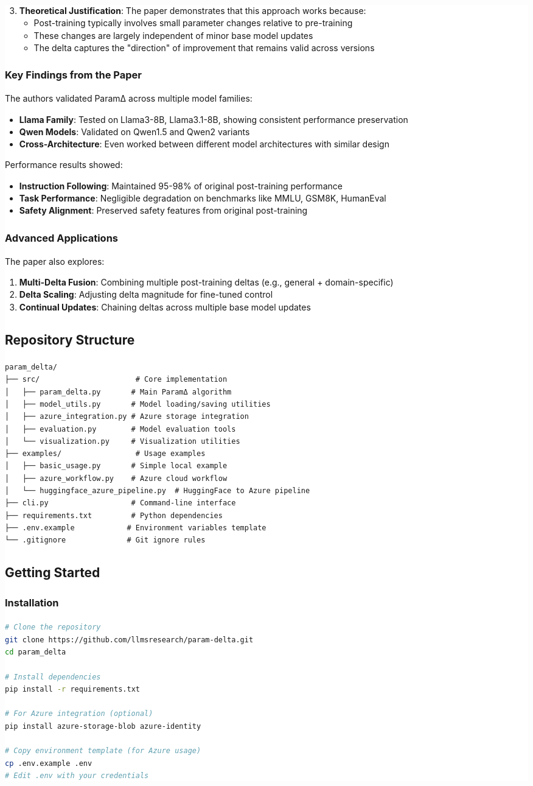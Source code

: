 3. **Theoretical Justification**: The paper demonstrates that this approach works because:
   - Post-training typically involves small parameter changes relative to pre-training
   - These changes are largely independent of minor base model updates
   - The delta captures the "direction" of improvement that remains valid across versions

### Key Findings from the Paper

The authors validated ParamΔ across multiple model families:

- **Llama Family**: Tested on Llama3-8B, Llama3.1-8B, showing consistent performance preservation
- **Qwen Models**: Validated on Qwen1.5 and Qwen2 variants
- **Cross-Architecture**: Even worked between different model architectures with similar design

Performance results showed:
- **Instruction Following**: Maintained 95-98% of original post-training performance
- **Task Performance**: Negligible degradation on benchmarks like MMLU, GSM8K, HumanEval
- **Safety Alignment**: Preserved safety features from original post-training

### Advanced Applications

The paper also explores:
1. **Multi-Delta Fusion**: Combining multiple post-training deltas (e.g., general + domain-specific)
2. **Delta Scaling**: Adjusting delta magnitude for fine-tuned control
3. **Continual Updates**: Chaining deltas across multiple base model updates

## Repository Structure

```
param_delta/
├── src/                      # Core implementation
│   ├── param_delta.py       # Main ParamΔ algorithm
│   ├── model_utils.py       # Model loading/saving utilities
│   ├── azure_integration.py # Azure storage integration
│   ├── evaluation.py        # Model evaluation tools
│   └── visualization.py     # Visualization utilities
├── examples/                 # Usage examples
│   ├── basic_usage.py       # Simple local example
│   ├── azure_workflow.py    # Azure cloud workflow
│   └── huggingface_azure_pipeline.py  # HuggingFace to Azure pipeline
├── cli.py                   # Command-line interface
├── requirements.txt         # Python dependencies
├── .env.example            # Environment variables template
└── .gitignore              # Git ignore rules
```

## Getting Started

### Installation

```bash
# Clone the repository
git clone https://github.com/llmsresearch/param-delta.git
cd param_delta

# Install dependencies
pip install -r requirements.txt

# For Azure integration (optional)
pip install azure-storage-blob azure-identity

# Copy environment template (for Azure usage)
cp .env.example .env
# Edit .env with your credentials
```